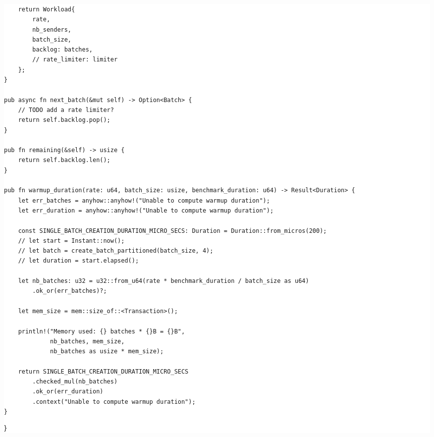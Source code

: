         return Workload{
            rate,
            nb_senders,
            batch_size,
            backlog: batches,
            // rate_limiter: limiter
        };
    }

    pub async fn next_batch(&mut self) -> Option<Batch> {
        // TODO add a rate limiter?
        return self.backlog.pop();
    }

    pub fn remaining(&self) -> usize {
        return self.backlog.len();
    }

    pub fn warmup_duration(rate: u64, batch_size: usize, benchmark_duration: u64) -> Result<Duration> {
        let err_batches = anyhow::anyhow!("Unable to compute warmup duration");
        let err_duration = anyhow::anyhow!("Unable to compute warmup duration");

        const SINGLE_BATCH_CREATION_DURATION_MICRO_SECS: Duration = Duration::from_micros(200);
        // let start = Instant::now();
        // let batch = create_batch_partitioned(batch_size, 4);
        // let duration = start.elapsed();

        let nb_batches: u32 = u32::from_u64(rate * benchmark_duration / batch_size as u64)
            .ok_or(err_batches)?;

        let mem_size = mem::size_of::<Transaction>();

        println!("Memory used: {} batches * {}B = {}B",
                 nb_batches, mem_size,
                 nb_batches as usize * mem_size);

        return SINGLE_BATCH_CREATION_DURATION_MICRO_SECS
            .checked_mul(nb_batches)
            .ok_or(err_duration)
            .context("Unable to compute warmup duration");
    }
}

